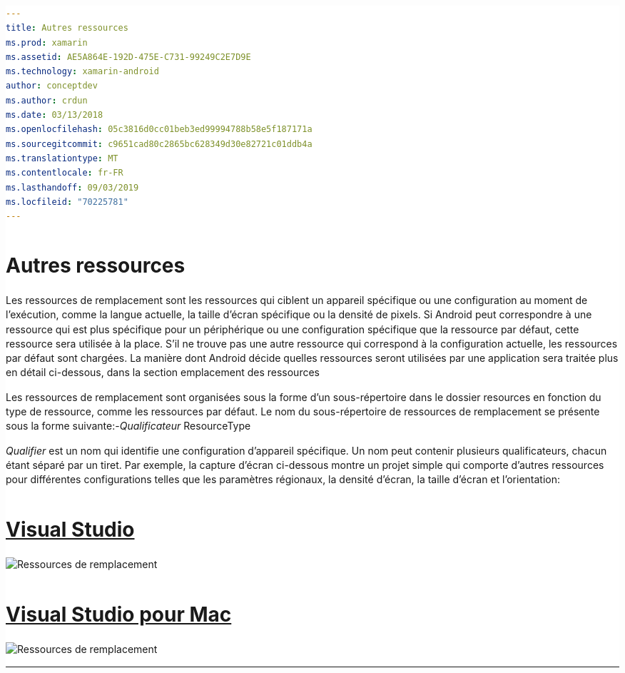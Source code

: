 ```yaml
---
title: Autres ressources
ms.prod: xamarin
ms.assetid: AE5A864E-192D-475E-C731-99249C2E7D9E
ms.technology: xamarin-android
author: conceptdev
ms.author: crdun
ms.date: 03/13/2018
ms.openlocfilehash: 05c3816d0cc01beb3ed99994788b58e5f187171a
ms.sourcegitcommit: c9651cad80c2865bc628349d30e82721c01ddb4a
ms.translationtype: MT
ms.contentlocale: fr-FR
ms.lasthandoff: 09/03/2019
ms.locfileid: "70225781"
---
```

# <a name="alternate-resources"></a>Autres ressources

Les ressources de remplacement sont les ressources qui ciblent un appareil spécifique ou une configuration au moment de l’exécution, comme la langue actuelle, la taille d’écran spécifique ou la densité de pixels. Si Android peut correspondre à une ressource qui est plus spécifique pour un périphérique ou une configuration spécifique que la ressource par défaut, cette ressource sera utilisée à la place. S’il ne trouve pas une autre ressource qui correspond à la configuration actuelle, les ressources par défaut sont chargées. La manière dont Android décide quelles ressources seront utilisées par une application sera traitée plus en détail ci-dessous, dans la section emplacement des ressources

Les ressources de remplacement sont organisées sous la forme d’un sous-répertoire dans le dossier resources en fonction du type de ressource, comme les ressources par défaut. Le nom du sous-répertoire de ressources de remplacement se présente sous la forme suivante:-_Qualificateur_ ResourceType

*Qualifier* est un nom qui identifie une configuration d’appareil spécifique.
Un nom peut contenir plusieurs qualificateurs, chacun étant séparé par un tiret. Par exemple, la capture d’écran ci-dessous montre un projet simple qui comporte d’autres ressources pour différentes configurations telles que les paramètres régionaux, la densité d’écran, la taille d’écran et l’orientation:

# <a name="visual-studiotabwindows"></a>[Visual Studio](#tab/windows)

![Ressources de remplacement](alternate-resources-images/alternate-resources-vs.png)
 
# <a name="visual-studio-for-mactabmacos"></a>[Visual Studio pour Mac](#tab/macos)

![Ressources de remplacement](alternate-resources-images/alternate-resources-xs.png)
 
-----
 